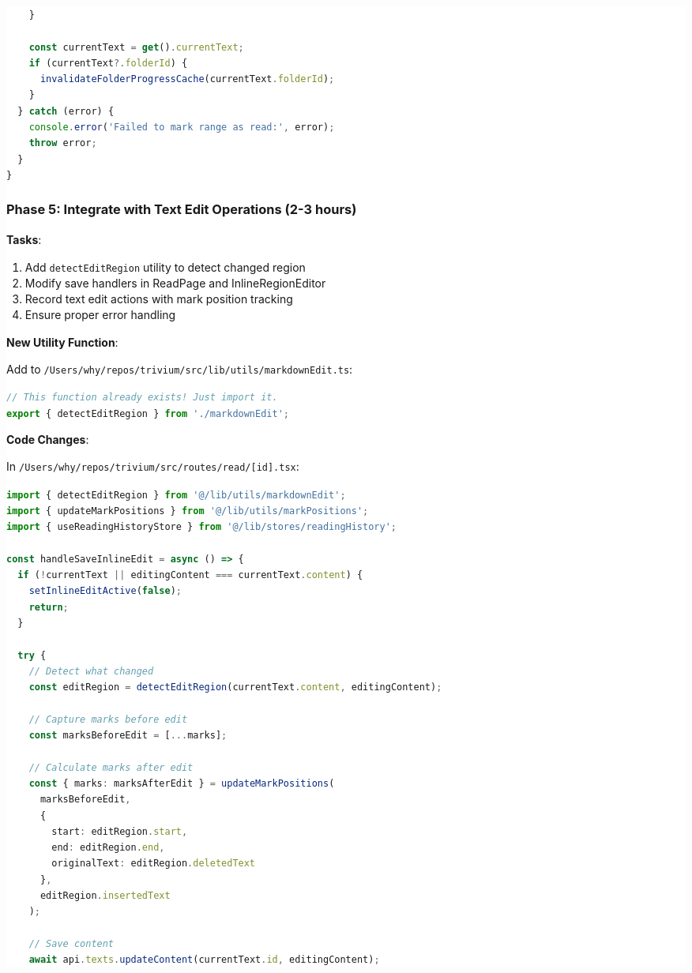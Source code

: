 ```typescript
    }

    const currentText = get().currentText;
    if (currentText?.folderId) {
      invalidateFolderProgressCache(currentText.folderId);
    }
  } catch (error) {
    console.error('Failed to mark range as read:', error);
    throw error;
  }
}
```

### Phase 5: Integrate with Text Edit Operations (2-3 hours)

**Tasks**:
1. Add `detectEditRegion` utility to detect changed region
2. Modify save handlers in ReadPage and InlineRegionEditor
3. Record text edit actions with mark position tracking
4. Ensure proper error handling

**New Utility Function**:

Add to `/Users/why/repos/trivium/src/lib/utils/markdownEdit.ts`:

```typescript
// This function already exists! Just import it.
export { detectEditRegion } from './markdownEdit';
```

**Code Changes**:

In `/Users/why/repos/trivium/src/routes/read/[id].tsx`:

```typescript
import { detectEditRegion } from '@/lib/utils/markdownEdit';
import { updateMarkPositions } from '@/lib/utils/markPositions';
import { useReadingHistoryStore } from '@/lib/stores/readingHistory';

const handleSaveInlineEdit = async () => {
  if (!currentText || editingContent === currentText.content) {
    setInlineEditActive(false);
    return;
  }

  try {
    // Detect what changed
    const editRegion = detectEditRegion(currentText.content, editingContent);

    // Capture marks before edit
    const marksBeforeEdit = [...marks];

    // Calculate marks after edit
    const { marks: marksAfterEdit } = updateMarkPositions(
      marksBeforeEdit,
      {
        start: editRegion.start,
        end: editRegion.end,
        originalText: editRegion.deletedText
      },
      editRegion.insertedText
    );

    // Save content
    await api.texts.updateContent(currentText.id, editingContent);
```